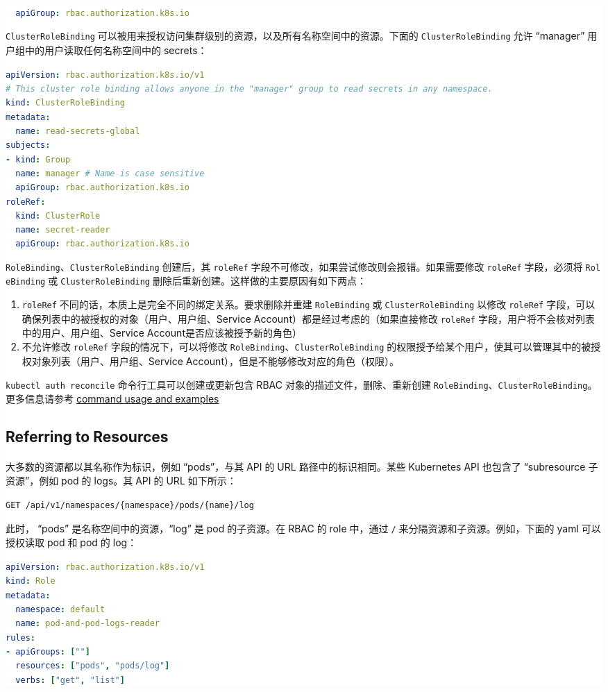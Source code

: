 ``` yaml
  apiGroup: rbac.authorization.k8s.io
```

`ClusterRoleBinding` 可以被用来授权访问集群级别的资源，以及所有名称空间中的资源。下面的 `ClusterRoleBinding` 允许 “manager” 用户组中的用户读取任何名称空间中的 secrets：

``` yaml
apiVersion: rbac.authorization.k8s.io/v1
# This cluster role binding allows anyone in the "manager" group to read secrets in any namespace.
kind: ClusterRoleBinding
metadata:
  name: read-secrets-global
subjects:
- kind: Group
  name: manager # Name is case sensitive
  apiGroup: rbac.authorization.k8s.io
roleRef:
  kind: ClusterRole
  name: secret-reader
  apiGroup: rbac.authorization.k8s.io
```

`RoleBinding`、`ClusterRoleBinding` 创建后，其 `roleRef` 字段不可修改，如果尝试修改则会报错。如果需要修改 `roleRef` 字段，必须将 `RoleBinding` 或 `ClusterRoleBinding` 删除后重新创建。这样做的主要原因有如下两点：
1. `roleRef` 不同的话，本质上是完全不同的绑定关系。要求删除并重建 `RoleBinding` 或 `ClusterRoleBinding` 以修改 `roleRef` 字段，可以确保列表中的被授权的对象（用户、用户组、Service Account）都是经过考虑的（如果直接修改 `roleRef` 字段，用户将不会核对列表中的用户、用户组、Service Account是否应该被授予新的角色）
2. 不允许修改 `roleRef` 字段的情况下，可以将修改 `RoleBinding`、`ClusterRoleBinding` 的权限授予给某个用户，使其可以管理其中的被授权对象列表（用户、用户组、Service Account），但是不能够修改对应的角色（权限）。

`kubectl auth reconcile` 命令行工具可以创建或更新包含 RBAC 对象的描述文件，删除、重新创建 `RoleBinding`、`ClusterRoleBinding`。更多信息请参考 [command usage and examples](./cmd.html#kubectl-auth-reconcile)

## Referring to Resources

大多数的资源都以其名称作为标识，例如 “pods”，与其 API 的 URL 路径中的标识相同。某些 Kubernetes API 也包含了 “subresource 子资源”，例如 pod 的 logs。其 API 的 URL 如下所示：

``` 
GET /api/v1/namespaces/{namespace}/pods/{name}/log
```

此时， “pods” 是名称空间中的资源，“log” 是 pod 的子资源。在 RBAC 的 role 中，通过 `/` 来分隔资源和子资源。例如，下面的 yaml 可以授权读取 pod 和 pod 的 log：

``` yaml
apiVersion: rbac.authorization.k8s.io/v1
kind: Role
metadata:
  namespace: default
  name: pod-and-pod-logs-reader
rules:
- apiGroups: [""]
  resources: ["pods", "pods/log"]
  verbs: ["get", "list"]
```
